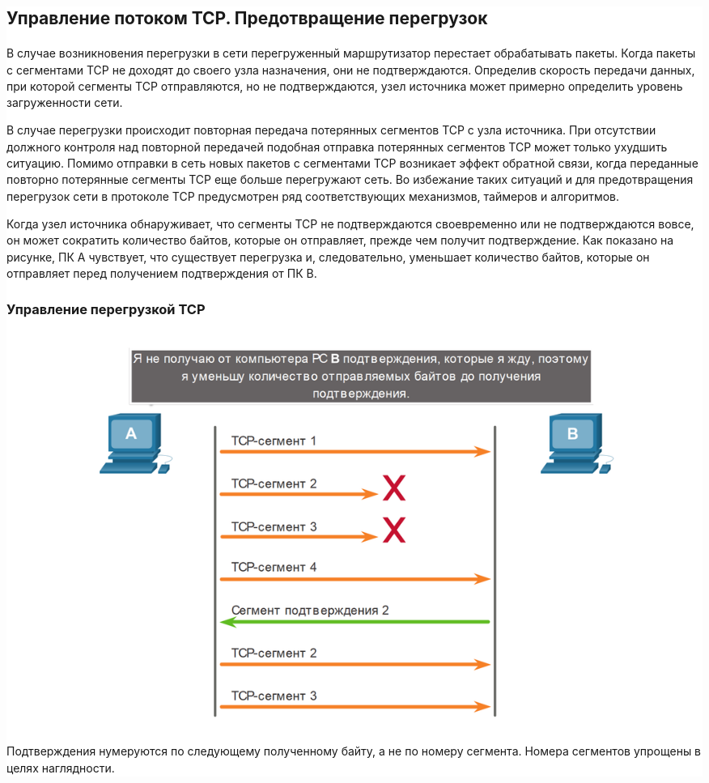 

## Управление потоком TCP. Предотвращение перегрузок

В случае возникновения перегрузки в сети перегруженный маршрутизатор перестает обрабатывать пакеты. Когда пакеты с сегментами TCP не доходят до своего узла назначения, они не подтверждаются. Определив скорость передачи данных, при которой сегменты TCP отправляются, но не подтверждаются, узел источника может примерно определить уровень загруженности сети.

В случае перегрузки происходит повторная передача потерянных сегментов TCP с узла источника. При отсутствии должного контроля над повторной передачей подобная отправка потерянных сегментов TCP может только ухудшить ситуацию. Помимо отправки в сеть новых пакетов с сегментами TCP возникает эффект обратной связи, когда переданные повторно потерянные сегменты TCP еще больше перегружают сеть. Во избежание таких ситуаций и для предотвращения перегрузок сети в протоколе TCP предусмотрен ряд соответствующих механизмов, таймеров и алгоритмов.

Когда узел источника обнаруживает, что сегменты TCP не подтверждаются своевременно или не подтверждаются вовсе, он может сократить количество байтов, которые он отправляет, прежде чем получит подтверждение. Как показано на рисунке, ПК A чувствует, что существует перегрузка и, следовательно, уменьшает количество байтов, которые он отправляет перед получением подтверждения от ПК B.

### Управление перегрузкой TCP

![](./assets/14.6.7.png)


Подтверждения нумеруются по следующему полученному байту, а не по номеру сегмента. Номера сегментов упрощены в целях наглядности.
